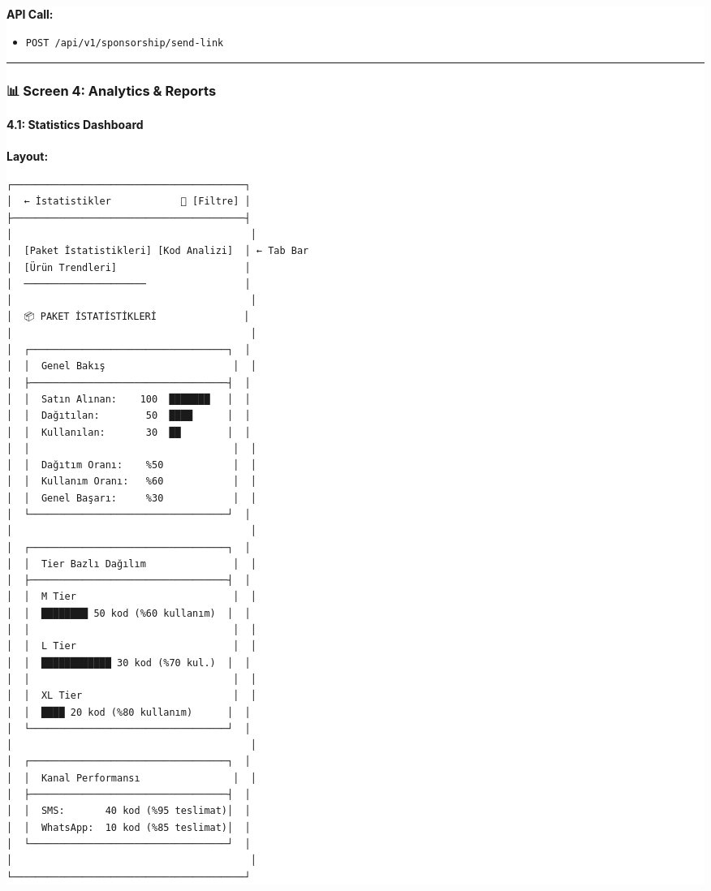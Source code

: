**API Call:**
- `POST /api/v1/sponsorship/send-link`

---

### 📊 Screen 4: Analytics & Reports

#### 4.1: Statistics Dashboard

**Layout:**
```
┌────────────────────────────────────────┐
│  ← İstatistikler            📅 [Filtre] │
├────────────────────────────────────────┤
│                                         │
│  [Paket İstatistikleri] [Kod Analizi]  │ ← Tab Bar
│  [Ürün Trendleri]                      │
│  ─────────────────────                 │
│                                         │
│  📦 PAKET İSTATİSTİKLERİ               │
│                                         │
│  ┌──────────────────────────────────┐  │
│  │  Genel Bakış                      │  │
│  ├──────────────────────────────────┤  │
│  │  Satın Alınan:    100  ███████   │  │
│  │  Dağıtılan:        50  ████      │  │
│  │  Kullanılan:       30  ██        │  │
│  │                                   │  │
│  │  Dağıtım Oranı:    %50            │  │
│  │  Kullanım Oranı:   %60            │  │
│  │  Genel Başarı:     %30            │  │
│  └──────────────────────────────────┘  │
│                                         │
│  ┌──────────────────────────────────┐  │
│  │  Tier Bazlı Dağılım               │  │
│  ├──────────────────────────────────┤  │
│  │  M Tier                           │  │
│  │  ████████ 50 kod (%60 kullanım)  │  │
│  │                                   │  │
│  │  L Tier                           │  │
│  │  ████████████ 30 kod (%70 kul.)  │  │
│  │                                   │  │
│  │  XL Tier                          │  │
│  │  ████ 20 kod (%80 kullanım)      │  │
│  └──────────────────────────────────┘  │
│                                         │
│  ┌──────────────────────────────────┐  │
│  │  Kanal Performansı                │  │
│  ├──────────────────────────────────┤  │
│  │  SMS:       40 kod (%95 teslimat)│  │
│  │  WhatsApp:  10 kod (%85 teslimat)│  │
│  └──────────────────────────────────┘  │
│                                         │
└────────────────────────────────────────┘
```
